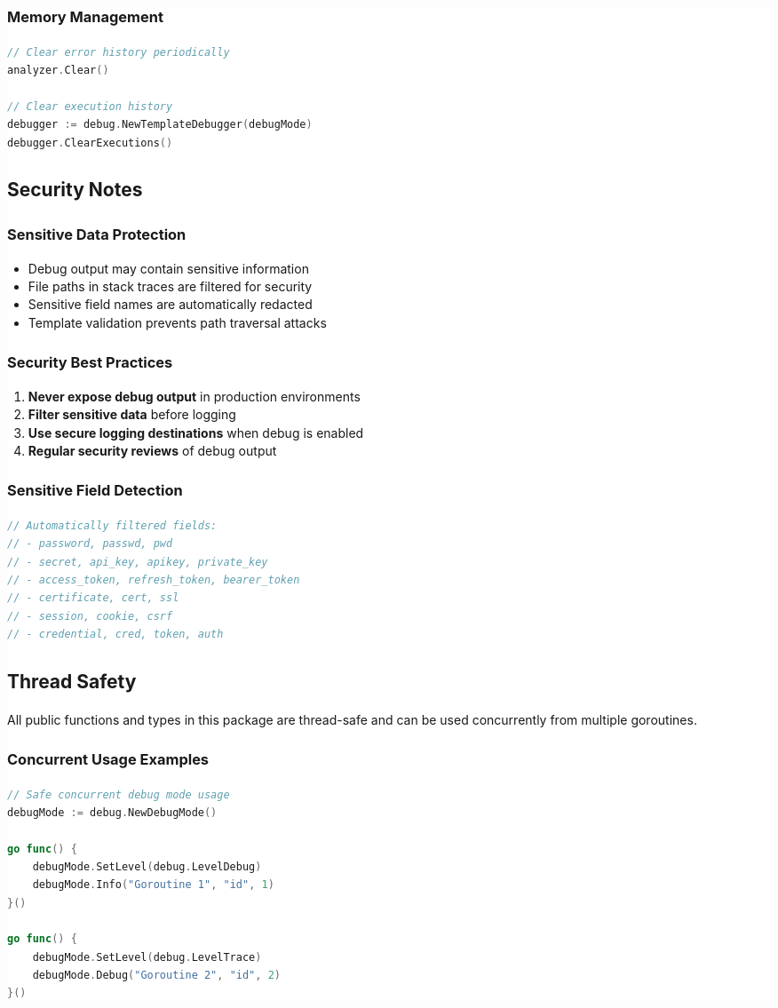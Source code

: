### Memory Management

```go
// Clear error history periodically
analyzer.Clear()

// Clear execution history
debugger := debug.NewTemplateDebugger(debugMode)
debugger.ClearExecutions()
```

## Security Notes

### Sensitive Data Protection

- Debug output may contain sensitive information
- File paths in stack traces are filtered for security
- Sensitive field names are automatically redacted
- Template validation prevents path traversal attacks

### Security Best Practices

1. **Never expose debug output** in production environments
2. **Filter sensitive data** before logging
3. **Use secure logging destinations** when debug is enabled
4. **Regular security reviews** of debug output

### Sensitive Field Detection

```go
// Automatically filtered fields:
// - password, passwd, pwd
// - secret, api_key, apikey, private_key
// - access_token, refresh_token, bearer_token
// - certificate, cert, ssl
// - session, cookie, csrf
// - credential, cred, token, auth
```

## Thread Safety

All public functions and types in this package are thread-safe and can be used concurrently from multiple goroutines.

### Concurrent Usage Examples

```go
// Safe concurrent debug mode usage
debugMode := debug.NewDebugMode()

go func() {
    debugMode.SetLevel(debug.LevelDebug)
    debugMode.Info("Goroutine 1", "id", 1)
}()

go func() {
    debugMode.SetLevel(debug.LevelTrace)
    debugMode.Debug("Goroutine 2", "id", 2)
}()
```
